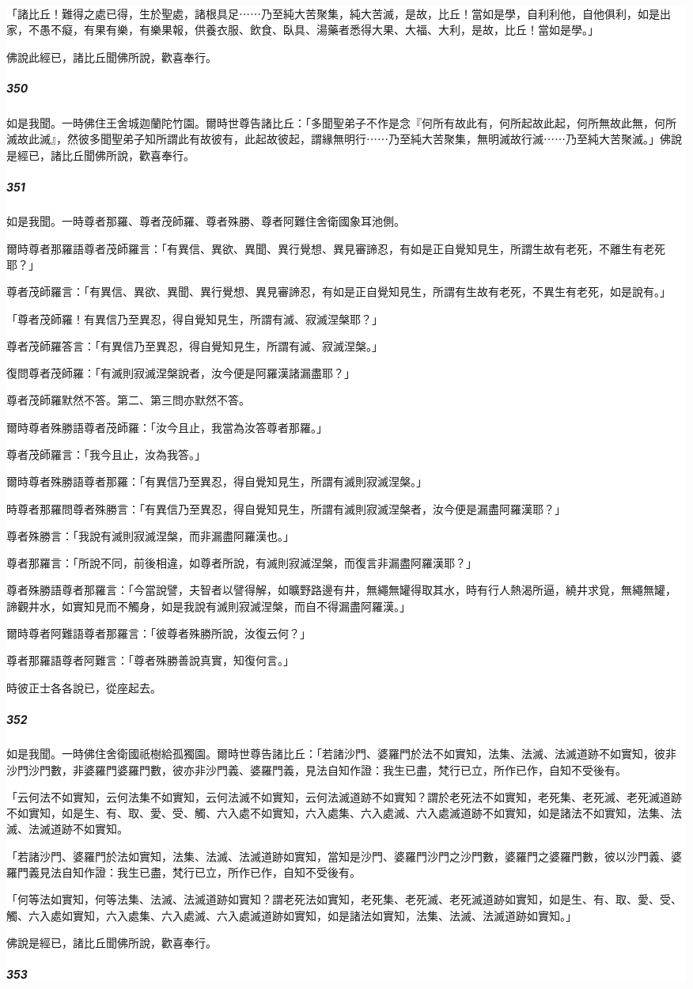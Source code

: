 「諸比丘！難得之處已得，生於聖處，諸根具足⋯⋯乃至純大苦聚集，純大苦滅，是故，比丘！當如是學，自利利他，自他俱利，如是出家，不愚不癡，有果有樂，有樂果報，供養衣服、飲食、臥具、湯藥者悉得大果、大福、大利，是故，比丘！當如是學。」

佛說此經已，諸比丘聞佛所說，歡喜奉行。

##### 350

如是我聞。一時佛住王舍城迦蘭陀竹園。爾時世尊告諸比丘：「多聞聖弟子不作是念『何所有故此有，何所起故此起，何所無故此無，何所滅故此滅』，然彼多聞聖弟子知所謂此有故彼有，此起故彼起，謂緣無明行⋯⋯乃至純大苦聚集，無明滅故行滅⋯⋯乃至純大苦聚滅。」佛說是經已，諸比丘聞佛所說，歡喜奉行。

##### 351

如是我聞。一時尊者那羅、尊者茂師羅、尊者殊勝、尊者阿難住舍衛國象耳池側。

爾時尊者那羅語尊者茂師羅言：「有異信、異欲、異聞、異行覺想、異見審諦忍，有如是正自覺知見生，所謂生故有老死，不離生有老死耶？」

尊者茂師羅言：「有異信、異欲、異聞、異行覺想、異見審諦忍，有如是正自覺知見生，所謂有生故有老死，不異生有老死，如是說有。」

「尊者茂師羅！有異信乃至異忍，得自覺知見生，所謂有滅、寂滅涅槃耶？」

尊者茂師羅答言：「有異信乃至異忍，得自覺知見生，所謂有滅、寂滅涅槃。」

復問尊者茂師羅：「有滅則寂滅涅槃說者，汝今便是阿羅漢諸漏盡耶？」

尊者茂師羅默然不答。第二、第三問亦默然不答。

爾時尊者殊勝語尊者茂師羅：「汝今且止，我當為汝答尊者那羅。」

尊者茂師羅言：「我今且止，汝為我答。」

爾時尊者殊勝語尊者那羅：「有異信乃至異忍，得自覺知見生，所謂有滅則寂滅涅槃。」

時尊者那羅問尊者殊勝言：「有異信乃至異忍，得自覺知見生，所謂有滅則寂滅涅槃者，汝今便是漏盡阿羅漢耶？」

尊者殊勝言：「我說有滅則寂滅涅槃，而非漏盡阿羅漢也。」

尊者那羅言：「所說不同，前後相違，如尊者所說，有滅則寂滅涅槃，而復言非漏盡阿羅漢耶？」

尊者殊勝語尊者那羅言：「今當說譬，夫智者以譬得解，如曠野路邊有井，無繩無罐得取其水，時有行人熱渴所逼，繞井求覓，無繩無罐，諦觀井水，如實知見而不觸身，如是我說有滅則寂滅涅槃，而自不得漏盡阿羅漢。」

爾時尊者阿難語尊者那羅言：「彼尊者殊勝所說，汝復云何？」

尊者那羅語尊者阿難言：「尊者殊勝善說真實，知復何言。」

時彼正士各各說已，從座起去。

##### 352

如是我聞。一時佛住舍衛國祇樹給孤獨園。爾時世尊告諸比丘：「若諸沙門、婆羅門於法不如實知，法集、法滅、法滅道跡不如實知，彼非沙門沙門數，非婆羅門婆羅門數，彼亦非沙門義、婆羅門義，見法自知作證：我生已盡，梵行已立，所作已作，自知不受後有。

「云何法不如實知，云何法集不如實知，云何法滅不如實知，云何法滅道跡不如實知？謂於老死法不如實知，老死集、老死滅、老死滅道跡不如實知，如是生、有、取、愛、受、觸、六入處不如實知，六入處集、六入處滅、六入處滅道跡不如實知，如是諸法不如實知，法集、法滅、法滅道跡不如實知。

「若諸沙門、婆羅門於法如實知，法集、法滅、法滅道跡如實知，當知是沙門、婆羅門沙門之沙門數，婆羅門之婆羅門數，彼以沙門義、婆羅門義見法自知作證：我生已盡，梵行已立，所作已作，自知不受後有。

「何等法如實知，何等法集、法滅、法滅道跡如實知？謂老死法如實知，老死集、老死滅、老死滅道跡如實知，如是生、有、取、愛、受、觸、六入處如實知，六入處集、六入處滅、六入處滅道跡如實知，如是諸法如實知，法集、法滅、法滅道跡如實知。」

佛說是經已，諸比丘聞佛所說，歡喜奉行。

##### 353
